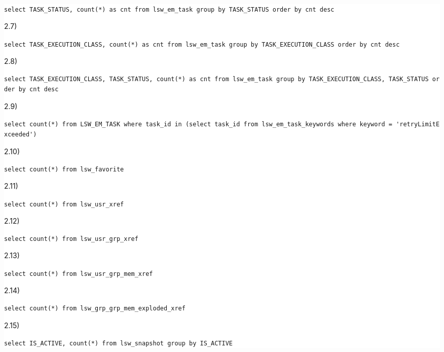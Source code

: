 ```
select TASK_STATUS, count(*) as cnt from lsw_em_task group by TASK_STATUS order by cnt desc 
```
2.7) 
```
select TASK_EXECUTION_CLASS, count(*) as cnt from lsw_em_task group by TASK_EXECUTION_CLASS order by cnt desc 
```
2.8) 
```
select TASK_EXECUTION_CLASS, TASK_STATUS, count(*) as cnt from lsw_em_task group by TASK_EXECUTION_CLASS, TASK_STATUS order by cnt desc 
```
2.9) 
```
select count(*) from LSW_EM_TASK where task_id in (select task_id from lsw_em_task_keywords where keyword = 'retryLimitExceeded') 
```
2.10) 
```
select count(*) from lsw_favorite
```
2.11) 
```
select count(*) from lsw_usr_xref 
```
2.12) 
```
select count(*) from lsw_usr_grp_xref
```
2.13) 
```
select count(*) from lsw_usr_grp_mem_xref 
```
2.14) 
```
select count(*) from lsw_grp_grp_mem_exploded_xref 
```
2.15) 
```
select IS_ACTIVE, count(*) from lsw_snapshot group by IS_ACTIVE 
```

 
